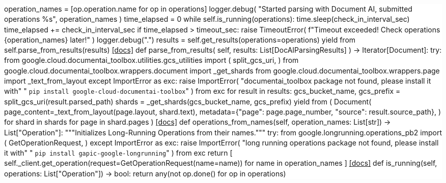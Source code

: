 operation_names = [op.operation.name for op in operations]             logger.debug(                 "Started parsing with Document AI, submitted operations %s", operation_names             )             time_elapsed = 0             while self.is_running(operations):                 time.sleep(check_in_interval_sec)                 time_elapsed += check_in_interval_sec                 if time_elapsed > timeout_sec:                     raise TimeoutError(                         f"Timeout exceeded! Check operations {operation_names} later!"                     )                 logger.debug(".")                  results = self.get_results(operations=operations)             yield from self.parse_from_results(results)                                        [[docs]](https://python.langchain.com/api_reference/community/document_loaders/langchain_community.document_loaders.parsers.docai.DocAIParser.html#langchain_community.document_loaders.parsers.docai.DocAIParser.parse_from_results)         def parse_from_results(             self, results: List[DocAIParsingResults]         ) -> Iterator[Document]:             try:                 from google.cloud.documentai_toolbox.utilities.gcs_utilities import (                     split_gcs_uri,                 )                 from google.cloud.documentai_toolbox.wrappers.document import _get_shards                 from google.cloud.documentai_toolbox.wrappers.page import _text_from_layout             except ImportError as exc:                 raise ImportError(                     "documentai_toolbox package not found, please install it with"                     " `pip install google-cloud-documentai-toolbox`"                 ) from exc             for result in results:                 gcs_bucket_name, gcs_prefix = split_gcs_uri(result.parsed_path)                 shards = _get_shards(gcs_bucket_name, gcs_prefix)                 yield from (                     Document(                         page_content=_text_from_layout(page.layout, shard.text),                         metadata={"page": page.page_number, "source": result.source_path},                     )                     for shard in shards                     for page in shard.pages                 )                                        [[docs]](https://python.langchain.com/api_reference/community/document_loaders/langchain_community.document_loaders.parsers.docai.DocAIParser.html#langchain_community.document_loaders.parsers.docai.DocAIParser.operations_from_names)         def operations_from_names(self, operation_names: List[str]) -> List["Operation"]:             """Initializes Long-Running Operations from their names."""             try:                 from google.longrunning.operations_pb2 import (                     GetOperationRequest,                 )             except ImportError as exc:                 raise ImportError(                     "long running operations package not found, please install it with"                     " `pip install gapic-google-longrunning`"                 ) from exc                  return [                 self._client.get_operation(request=GetOperationRequest(name=name))                 for name in operation_names             ]                                        [[docs]](https://python.langchain.com/api_reference/community/document_loaders/langchain_community.document_loaders.parsers.docai.DocAIParser.html#langchain_community.document_loaders.parsers.docai.DocAIParser.is_running)         def is_running(self, operations: List["Operation"]) -> bool:             return any(not op.done() for op in operations)